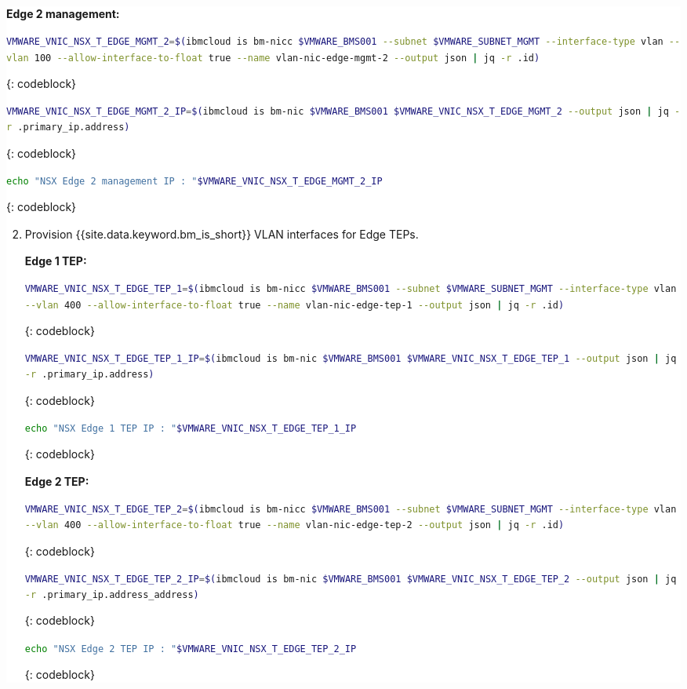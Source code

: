    **Edge 2 management:**

   ```sh
   VMWARE_VNIC_NSX_T_EDGE_MGMT_2=$(ibmcloud is bm-nicc $VMWARE_BMS001 --subnet $VMWARE_SUBNET_MGMT --interface-type vlan --vlan 100 --allow-interface-to-float true --name vlan-nic-edge-mgmt-2 --output json | jq -r .id)
   ```
   {: codeblock}

   ```sh
   VMWARE_VNIC_NSX_T_EDGE_MGMT_2_IP=$(ibmcloud is bm-nic $VMWARE_BMS001 $VMWARE_VNIC_NSX_T_EDGE_MGMT_2 --output json | jq -r .primary_ip.address)
   ```
   {: codeblock}

   ```sh
   echo "NSX Edge 2 management IP : "$VMWARE_VNIC_NSX_T_EDGE_MGMT_2_IP
   ```
   {: codeblock}

2. Provision {{site.data.keyword.bm_is_short}} VLAN interfaces for Edge TEPs.

   **Edge 1 TEP:**

   ```sh
   VMWARE_VNIC_NSX_T_EDGE_TEP_1=$(ibmcloud is bm-nicc $VMWARE_BMS001 --subnet $VMWARE_SUBNET_MGMT --interface-type vlan --vlan 400 --allow-interface-to-float true --name vlan-nic-edge-tep-1 --output json | jq -r .id)
   ```
   {: codeblock}

   ```sh
   VMWARE_VNIC_NSX_T_EDGE_TEP_1_IP=$(ibmcloud is bm-nic $VMWARE_BMS001 $VMWARE_VNIC_NSX_T_EDGE_TEP_1 --output json | jq -r .primary_ip.address)
   ```
   {: codeblock}

   ```sh
   echo "NSX Edge 1 TEP IP : "$VMWARE_VNIC_NSX_T_EDGE_TEP_1_IP
   ```
   {: codeblock}

   **Edge 2 TEP:**

   ```sh
   VMWARE_VNIC_NSX_T_EDGE_TEP_2=$(ibmcloud is bm-nicc $VMWARE_BMS001 --subnet $VMWARE_SUBNET_MGMT --interface-type vlan --vlan 400 --allow-interface-to-float true --name vlan-nic-edge-tep-2 --output json | jq -r .id)
   ```
   {: codeblock}

   ```sh
   VMWARE_VNIC_NSX_T_EDGE_TEP_2_IP=$(ibmcloud is bm-nic $VMWARE_BMS001 $VMWARE_VNIC_NSX_T_EDGE_TEP_2 --output json | jq -r .primary_ip.address_address)
   ```
   {: codeblock}

   ```sh
   echo "NSX Edge 2 TEP IP : "$VMWARE_VNIC_NSX_T_EDGE_TEP_2_IP
   ```
   {: codeblock}
